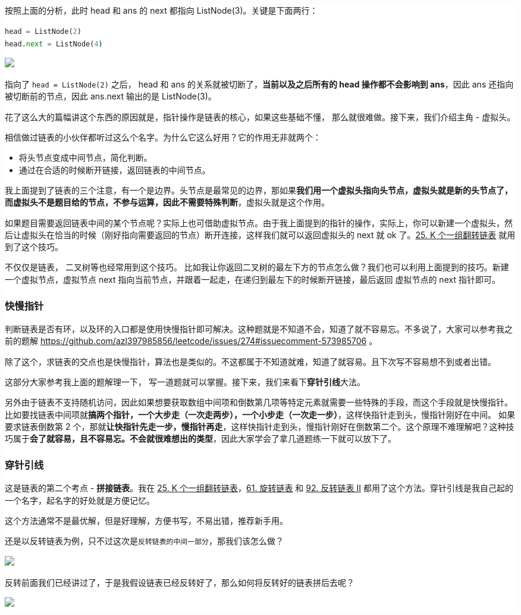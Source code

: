 按照上面的分析，此时 head 和 ans 的 next 都指向 ListNode(3)。关键是下面两行：

```py
head = ListNode(2)
head.next = ListNode(4)
```

![](https://p.ipic.vip/kb4hkr.jpg)

指向了 `head = ListNode(2)` 之后， head 和 ans 的关系就被切断了，**当前以及之后所有的 head 操作都不会影响到 ans**，因此 ans 还指向被切断前的节点，因此 ans.next 输出的是 ListNode(3)。

花了这么大的篇幅讲这个东西的原因就是，指针操作是链表的核心，如果这些基础不懂， 那么就很难做。接下来，我们介绍主角 - 虚拟头。

相信做过链表的小伙伴都听过这么个名字。为什么它这么好用？它的作用无非就两个：

- 将头节点变成中间节点，简化判断。
- 通过在合适的时候断开链接，返回链表的中间节点。

我上面提到了链表的三个注意，有一个是边界。头节点是最常见的边界，那如果**我们用一个虚拟头指向头节点，虚拟头就是新的头节点了，而虚拟头不是题目给的节点，不参与运算，因此不需要特殊判断**，虚拟头就是这个作用。

如果题目需要返回链表中间的某个节点呢？实际上也可借助虚拟节点。由于我上面提到的指针的操作，实际上，你可以新建一个虚拟头，然后让虚拟头在恰当的时候（刚好指向需要返回的节点）断开连接，这样我们就可以返回虚拟头的 next 就 ok 了。[25. K 个一组翻转链表](https://github.com/azl397985856/leetcode/blob/master/problems/25.reverse-nodes-in-k-groups.md) 就用到了这个技巧。

不仅仅是链表， 二叉树等也经常用到这个技巧。 比如我让你返回二叉树的最左下方的节点怎么做？我们也可以利用上面提到的技巧。新建一个虚拟节点，虚拟节点 next 指向当前节点，并跟着一起走，在递归到最左下的时候断开链接，最后返回 虚拟节点的 next 指针即可。

### 快慢指针

判断链表是否有环，以及环的入口都是使用快慢指针即可解决。这种题就是不知道不会，知道了就不容易忘。不多说了，大家可以参考我之前的题解 https://github.com/azl397985856/leetcode/issues/274#issuecomment-573985706 。

除了这个，求链表的交点也是快慢指针，算法也是类似的。不这都属于不知道就难，知道了就容易。且下次写不容易想不到或者出错。

这部分大家参考我上面的题解理一下， 写一道题就可以掌握。接下来，我们来看下**穿针引线**大法。

另外由于链表不支持随机访问，因此如果想要获取数组中间项和倒数第几项等特定元素就需要一些特殊的手段，而这个手段就是快慢指针。比如要找链表中间项就**搞两个指针，一个大步走（一次走两步），一个小步走（一次走一步）**，这样快指针走到头，慢指针刚好在中间。 如果要求链表倒数第 2 个，那就**让快指针先走一步，慢指针再走**，这样快指针走到头，慢指针刚好在倒数第二个。这个原理不难理解吧？这种技巧属于**会了就容易，且不容易忘。不会就很难想出的类型**，因此大家学会了拿几道题练一下就可以放下了。

### 穿针引线

这是链表的第二个考点 - **拼接链表**。我在 [25. K 个一组翻转链表](https://github.com/azl397985856/leetcode/blob/master/problems/25.reverse-nodes-in-k-groups.md)，[61. 旋转链表](https://leetcode-cn.com/problems/rotate-list/) 和 [92. 反转链表 II](https://github.com/azl397985856/leetcode/blob/master/problems/92.reverse-linked-list-ii.md) 都用了这个方法。穿针引线是我自己起的一个名字，起名字的好处就是方便记忆。

这个方法通常不是最优解，但是好理解，方便书写，不易出错，推荐新手用。

还是以反转链表为例，只不过这次是`反转链表的中间一部分`，那我们该怎么做？

![](https://p.ipic.vip/pidaw4.jpg)

反转前面我们已经讲过了，于是我假设链表已经反转好了，那么如何将反转好的链表拼后去呢？

![](https://p.ipic.vip/guk4mw.jpg)
